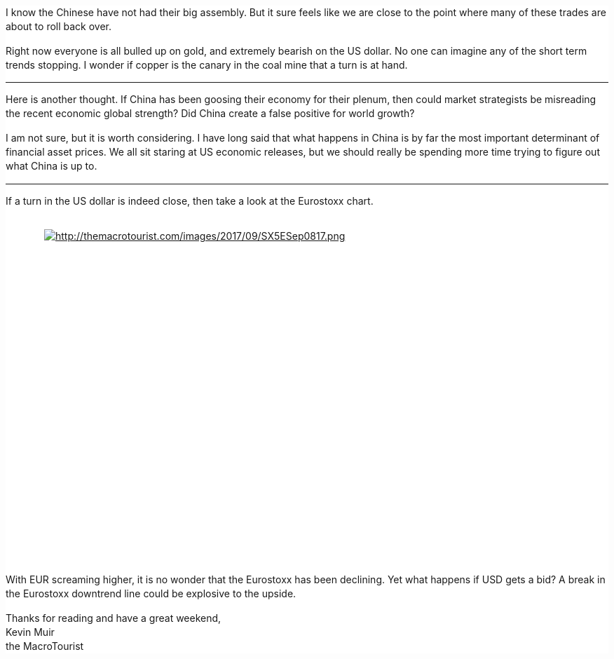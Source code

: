 I know the Chinese have not had their big assembly.  But it sure feels like we are close to the point where many of these trades are about to roll back over.

Right now everyone is all bulled up on gold, and extremely bearish on the US dollar.  No one can imagine any of the short term trends stopping.  I wonder if copper is the canary in the coal mine that a turn is at hand.

---
Here is another thought.  If China has been goosing their economy for their plenum, then could market strategists be misreading the recent economic global strength?  Did China create a false positive for world growth?  

I am not sure, but it is worth considering.  I have long said that what happens in China is by far the most important determinant of financial asset prices.  We all sit staring at US economic releases, but we should really be spending more time trying to figure out what China is up to.

---

If a turn in the US dollar is indeed close, then take a look at the Eurostoxx chart.

<a href="http://themacrotourist.com/images/2017/09/SX5ESep0817.png"><img src="http://themacrotourist.com/images/2017/09/SX5ESep0817.png" alt="http://themacrotourist.com/images/2017/09/SX5ESep0817.png" width="750" height="460" style="margin:30px auto;display:block;"></a>

With EUR screaming higher, it is no wonder that the Eurostoxx has been declining.  Yet what happens if USD gets a bid?  A break in the Eurostoxx downtrend line could be explosive to the upside.

Thanks for reading and have a great weekend,  
Kevin Muir  
the MacroTourist  
